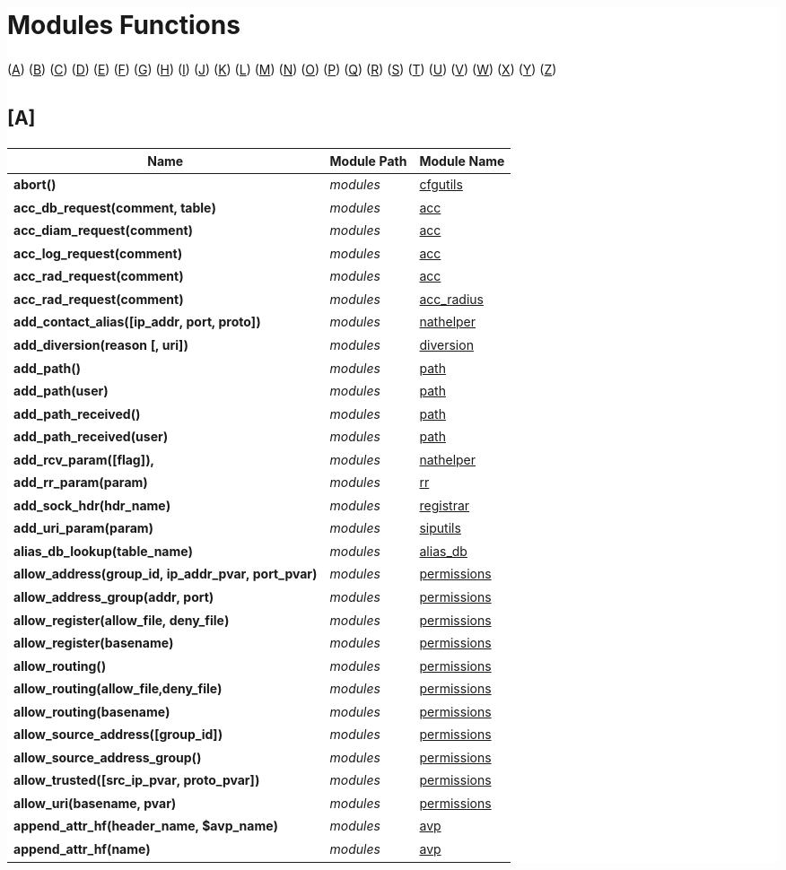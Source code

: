 # Modules Functions

([A](#A)) ([B](#B)) ([C](#C)) ([D](#D)) ([E](#E)) ([F](#F)) ([G](#g))
([H](#H)) ([I](#I)) ([J](#J)) ([K](#K)) ([L](#L)) ([M](#M)) ([N](#n))
([O](#O)) ([P](#P)) ([Q](#Q)) ([R](#R)) ([S](#S)) ([T](#T)) ([U](#u))
([V](#V)) ([W](#W)) ([X](#X)) ([Y](#Y)) ([Z](#z))

## \[A\]

| Name                                                 | Module Path | Module Name                                                                            |
|------------------------------------------------------|-------------|----------------------------------------------------------------------------------------|
| **abort()**                                          | *modules*   | [cfgutils](http://www.kamailio.org/docs/modules/4.0.x/modules/cfgutils.html)           |
| **acc_db_request(comment, table)**                   | *modules*   | [acc](http://www.kamailio.org/docs/modules/4.0.x/modules/acc.html)                     |
| **acc_diam_request(comment)**                        | *modules*   | [acc](http://www.kamailio.org/docs/modules/4.0.x/modules/acc.html)                     |
| **acc_log_request(comment)**                         | *modules*   | [acc](http://www.kamailio.org/docs/modules/4.0.x/modules/acc.html)                     |
| **acc_rad_request(comment)**                         | *modules*   | [acc](http://www.kamailio.org/docs/modules/4.0.x/modules/acc.html)                     |
| **acc_rad_request(comment)**                         | *modules*   | [acc_radius](http://www.kamailio.org/docs/modules/4.0.x/modules/acc_radius.html)       |
| **add_contact_alias(\[ip_addr, port, proto\])**      | *modules*   | [nathelper](http://www.kamailio.org/docs/modules/4.0.x/modules/nathelper.html)         |
| **add_diversion(reason \[, uri\])**                  | *modules*   | [diversion](http://www.kamailio.org/docs/modules/4.0.x/modules/diversion.html)         |
| **add_path()**                                       | *modules*   | [path](http://www.kamailio.org/docs/modules/4.0.x/modules/path.html)                   |
| **add_path(user)**                                   | *modules*   | [path](http://www.kamailio.org/docs/modules/4.0.x/modules/path.html)                   |
| **add_path_received()**                              | *modules*   | [path](http://www.kamailio.org/docs/modules/4.0.x/modules/path.html)                   |
| **add_path_received(user)**                          | *modules*   | [path](http://www.kamailio.org/docs/modules/4.0.x/modules/path.html)                   |
| **add_rcv_param(\[flag\]),**                         | *modules*   | [nathelper](http://www.kamailio.org/docs/modules/4.0.x/modules/nathelper.html)         |
| **add_rr_param(param)**                              | *modules*   | [rr](http://www.kamailio.org/docs/modules/4.0.x/modules/rr.html)                       |
| **add_sock_hdr(hdr_name)**                           | *modules*   | [registrar](http://www.kamailio.org/docs/modules/4.0.x/modules/registrar.html)         |
| **add_uri_param(param)**                             | *modules*   | [siputils](http://www.kamailio.org/docs/modules/4.0.x/modules/siputils.html)           |
| **alias_db_lookup(table_name)**                      | *modules*   | [alias_db](http://www.kamailio.org/docs/modules/4.0.x/modules/alias_db.html)           |
| **allow_address(group_id, ip_addr_pvar, port_pvar)** | *modules*   | [permissions](http://www.kamailio.org/docs/modules/4.0.x/modules/permissions.html)     |
| **allow_address_group(addr, port)**                  | *modules*   | [permissions](http://www.kamailio.org/docs/modules/4.0.x/modules/permissions.html)     |
| **allow_register(allow_file, deny_file)**            | *modules*   | [permissions](http://www.kamailio.org/docs/modules/4.0.x/modules/permissions.html)     |
| **allow_register(basename)**                         | *modules*   | [permissions](http://www.kamailio.org/docs/modules/4.0.x/modules/permissions.html)     |
| **allow_routing()**                                  | *modules*   | [permissions](http://www.kamailio.org/docs/modules/4.0.x/modules/permissions.html)     |
| **allow_routing(allow_file,deny_file)**              | *modules*   | [permissions](http://www.kamailio.org/docs/modules/4.0.x/modules/permissions.html)     |
| **allow_routing(basename)**                          | *modules*   | [permissions](http://www.kamailio.org/docs/modules/4.0.x/modules/permissions.html)     |
| **allow_source_address(\[group_id\])**               | *modules*   | [permissions](http://www.kamailio.org/docs/modules/4.0.x/modules/permissions.html)     |
| **allow_source_address_group()**                     | *modules*   | [permissions](http://www.kamailio.org/docs/modules/4.0.x/modules/permissions.html)     |
| **allow_trusted(\[src_ip_pvar, proto_pvar\])**       | *modules*   | [permissions](http://www.kamailio.org/docs/modules/4.0.x/modules/permissions.html)     |
| **allow_uri(basename, pvar)**                        | *modules*   | [permissions](http://www.kamailio.org/docs/modules/4.0.x/modules/permissions.html)     |
| **append_attr_hf(header_name, $avp_name)**           | *modules*   | [avp](http://www.kamailio.org/docs/modules/4.0.x/modules/avp.html)                     |
| **append_attr_hf(name)**                             | *modules*   | [avp](http://www.kamailio.org/docs/modules/4.0.x/modules/avp.html)                     |